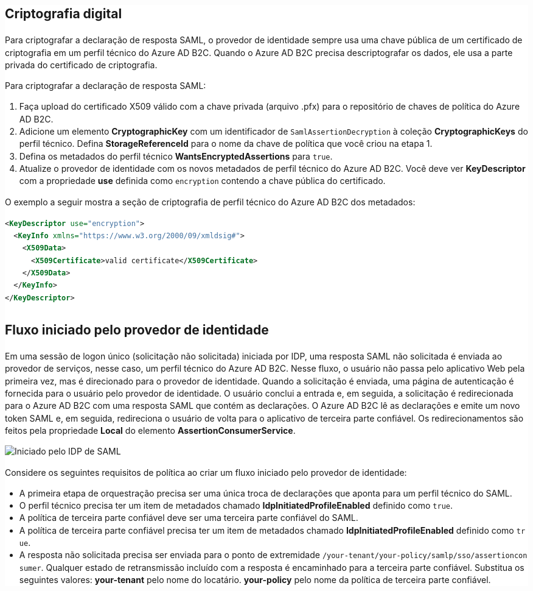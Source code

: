 
## <a name="digital-encryption"></a>Criptografia digital

Para criptografar a declaração de resposta SAML, o provedor de identidade sempre usa uma chave pública de um certificado de criptografia em um perfil técnico do Azure AD B2C. Quando o Azure AD B2C precisa descriptografar os dados, ele usa a parte privada do certificado de criptografia.

Para criptografar a declaração de resposta SAML:

1. Faça upload do certificado X509 válido com a chave privada (arquivo .pfx) para o repositório de chaves de política do Azure AD B2C.
2. Adicione um elemento **CryptographicKey** com um identificador de `SamlAssertionDecryption` à coleção **CryptographicKeys** do perfil técnico. Defina **StorageReferenceId** para o nome da chave de política que você criou na etapa 1.
3. Defina os metadados do perfil técnico **WantsEncryptedAssertions** para `true`.
4. Atualize o provedor de identidade com os novos metadados de perfil técnico do Azure AD B2C. Você deve ver **KeyDescriptor** com a propriedade **use** definida como `encryption` contendo a chave pública do certificado.

O exemplo a seguir mostra a seção de criptografia de perfil técnico do Azure AD B2C dos metadados:

```XML
<KeyDescriptor use="encryption">
  <KeyInfo xmlns="https://www.w3.org/2000/09/xmldsig#">
    <X509Data>
      <X509Certificate>valid certificate</X509Certificate>
    </X509Data>
  </KeyInfo>
</KeyDescriptor>
```

## <a name="identity-provider-initiated-flow"></a>Fluxo iniciado pelo provedor de identidade

Em uma sessão de logon único (solicitação não solicitada) iniciada por IDP, uma resposta SAML não solicitada é enviada ao provedor de serviços, nesse caso, um perfil técnico do Azure AD B2C. Nesse fluxo, o usuário não passa pelo aplicativo Web pela primeira vez, mas é direcionado para o provedor de identidade. Quando a solicitação é enviada, uma página de autenticação é fornecida para o usuário pelo provedor de identidade. O usuário conclui a entrada e, em seguida, a solicitação é redirecionada para o Azure AD B2C com uma resposta SAML que contém as declarações. O Azure AD B2C lê as declarações e emite um novo token SAML e, em seguida, redireciona o usuário de volta para o aplicativo de terceira parte confiável. Os redirecionamentos são feitos pela propriedade **Local** do elemento **AssertionConsumerService**.


![Iniciado pelo IDP de SAML](media/saml-technical-profile/technical-profile-idp-saml-idp-initiated.png) 

Considere os seguintes requisitos de política ao criar um fluxo iniciado pelo provedor de identidade:

- A primeira etapa de orquestração precisa ser uma única troca de declarações que aponta para um perfil técnico do SAML.
- O perfil técnico precisa ter um item de metadados chamado **IdpInitiatedProfileEnabled** definido como `true`.
- A política de terceira parte confiável deve ser uma terceira parte confiável do SAML.
- A política de terceira parte confiável precisa ter um item de metadados chamado **IdpInitiatedProfileEnabled** definido como `true`.
- A resposta não solicitada precisa ser enviada para o ponto de extremidade `/your-tenant/your-policy/samlp/sso/assertionconsumer`. Qualquer estado de retransmissão incluído com a resposta é encaminhado para a terceira parte confiável. Substitua os seguintes valores: **your-tenant** pelo nome do locatário. **your-policy** pelo nome da política de terceira parte confiável.
    